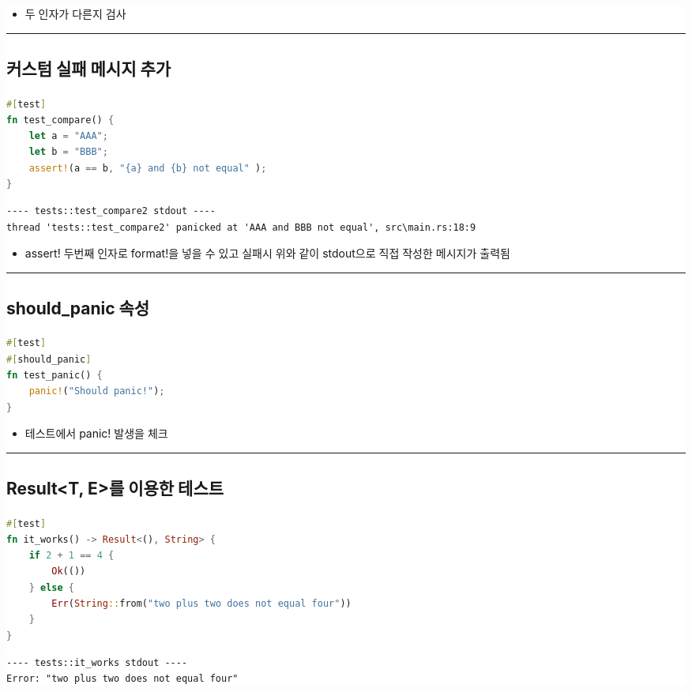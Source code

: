 - 두 인자가 다른지 검사

---

## 커스텀 실패 메시지 추가

```rust
#[test]
fn test_compare() {
    let a = "AAA";
    let b = "BBB";
    assert!(a == b, "{a} and {b} not equal" );
}
```

```
---- tests::test_compare2 stdout ----
thread 'tests::test_compare2' panicked at 'AAA and BBB not equal', src\main.rs:18:9
```

- assert! 두번째 인자로 format!을 넣을 수 있고 실패시 위와 같이 stdout으로 직접 작성한 메시지가 출력됨

---

## should_panic 속성

```rust
#[test]
#[should_panic]
fn test_panic() {
    panic!("Should panic!");
}
```

- 테스트에서 panic! 발생을 체크

---

## Result<T, E>를 이용한 테스트

```rust 
#[test]
fn it_works() -> Result<(), String> {
    if 2 + 1 == 4 {
        Ok(())
    } else {
        Err(String::from("two plus two does not equal four"))
    }
}
```

```
---- tests::it_works stdout ----
Error: "two plus two does not equal four"
```
